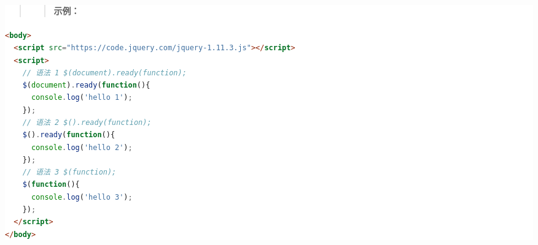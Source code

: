 >> #### 示例：
```html
<body>
  <script src="https://code.jquery.com/jquery-1.11.3.js"></script>
  <script>
    // 语法 1 $(document).ready(function);
    $(document).ready(function(){
      console.log('hello 1');
    });
    // 语法 2 $().ready(function);
    $().ready(function(){
      console.log('hello 2');
    });
    // 语法 3 $(function);
    $(function(){
      console.log('hello 3');
    });
  </script>
</body>
```